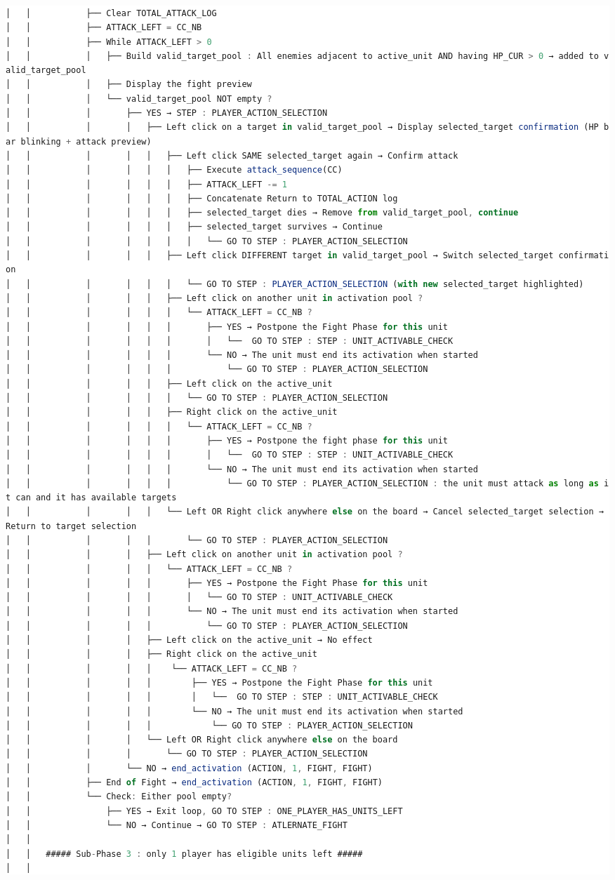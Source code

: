 ```javascript
│   │           ├── Clear TOTAL_ATTACK_LOG
│   │           ├── ATTACK_LEFT = CC_NB
│   │           ├── While ATTACK_LEFT > 0
│   │           │   ├── Build valid_target_pool : All enemies adjacent to active_unit AND having HP_CUR > 0 → added to valid_target_pool
│   │           │   ├── Display the fight preview
│   │           │   └── valid_target_pool NOT empty ?
│   │           │       ├── YES → STEP : PLAYER_ACTION_SELECTION
│   │           │       │   ├── Left click on a target in valid_target_pool → Display selected_target confirmation (HP bar blinking + attack preview)
│   │           │       │   │   ├── Left click SAME selected_target again → Confirm attack
│   │           │       │   │   │   ├── Execute attack_sequence(CC)
│   │           │       │   │   │   ├── ATTACK_LEFT -= 1
│   │           │       │   │   │   ├── Concatenate Return to TOTAL_ACTION log
│   │           │       │   │   │   ├── selected_target dies → Remove from valid_target_pool, continue
│   │           │       │   │   │   ├── selected_target survives → Continue
│   │           │       │   │   │   │   └── GO TO STEP : PLAYER_ACTION_SELECTION
│   │           │       │   │   ├── Left click DIFFERENT target in valid_target_pool → Switch selected_target confirmation
│   │           │       │   │   │   └── GO TO STEP : PLAYER_ACTION_SELECTION (with new selected_target highlighted)
│   │           │       │   │   ├── Left click on another unit in activation pool ?
│   │           │       │   │   │   └── ATTACK_LEFT = CC_NB ?
│   │           │       │   │   │       ├── YES → Postpone the Fight Phase for this unit
│   │           │       │   │   │       │   └──  GO TO STEP : STEP : UNIT_ACTIVABLE_CHECK
│   │           │       │   │   │       └── NO → The unit must end its activation when started
│   │           │       │   │   │           └── GO TO STEP : PLAYER_ACTION_SELECTION
│   │           │       │   │   ├── Left click on the active_unit
│   │           │       │   │   │   └── GO TO STEP : PLAYER_ACTION_SELECTION
│   │           │       │   │   ├── Right click on the active_unit
│   │           │       │   │   │   └── ATTACK_LEFT = CC_NB ?
│   │           │       │   │   │       ├── YES → Postpone the fight phase for this unit
│   │           │       │   │   │       │   └──  GO TO STEP : STEP : UNIT_ACTIVABLE_CHECK
│   │           │       │   │   │       └── NO → The unit must end its activation when started
│   │           │       │   │   │           └── GO TO STEP : PLAYER_ACTION_SELECTION : the unit must attack as long as it can and it has available targets
│   │           │       │   │   └── Left OR Right click anywhere else on the board → Cancel selected_target selection → Return to target selection
│   │           │       │   │       └── GO TO STEP : PLAYER_ACTION_SELECTION
│   │           │       │   ├── Left click on another unit in activation pool ?
│   │           │       │   │   └── ATTACK_LEFT = CC_NB ?
│   │           │       │   │       ├── YES → Postpone the Fight Phase for this unit
│   │           │       │   │       │   └── GO TO STEP : UNIT_ACTIVABLE_CHECK
│   │           │       │   │       └── NO → The unit must end its activation when started
│   │           │       │   │           └── GO TO STEP : PLAYER_ACTION_SELECTION
│   │           │       │   ├── Left click on the active_unit → No effect
│   │           │       │   ├── Right click on the active_unit
│   │           │       │   │    └── ATTACK_LEFT = CC_NB ?
│   │           │       │   │        ├── YES → Postpone the Fight Phase for this unit
│   │           │       │   │        │   └──  GO TO STEP : STEP : UNIT_ACTIVABLE_CHECK
│   │           │       │   │        └── NO → The unit must end its activation when started
│   │           │       │   │            └── GO TO STEP : PLAYER_ACTION_SELECTION
│   │           │       │   └── Left OR Right click anywhere else on the board
│   │           │       │       └── GO TO STEP : PLAYER_ACTION_SELECTION
│   │           │       └── NO → end_activation (ACTION, 1, FIGHT, FIGHT)
│   │           ├── End of Fight → end_activation (ACTION, 1, FIGHT, FIGHT)
│   │           └── Check: Either pool empty?
│   │               ├── YES → Exit loop, GO TO STEP : ONE_PLAYER_HAS_UNITS_LEFT
│   │               └── NO → Continue → GO TO STEP : ATLERNATE_FIGHT
│   │
│   │   ##### Sub-Phase 3 : only 1 player has eligible units left #####
│   │
```
